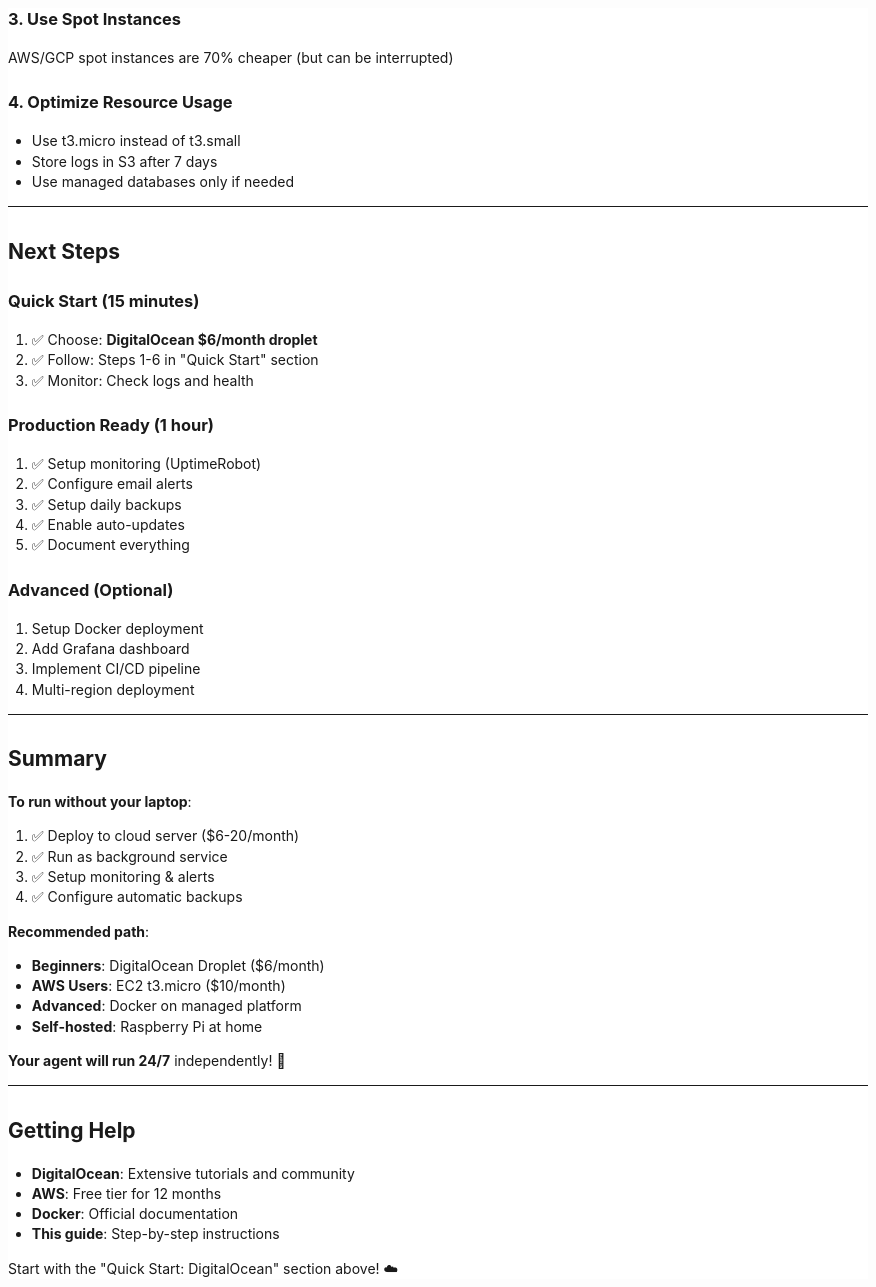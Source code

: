 ### 3. Use Spot Instances
AWS/GCP spot instances are 70% cheaper (but can be interrupted)

### 4. Optimize Resource Usage
- Use t3.micro instead of t3.small
- Store logs in S3 after 7 days
- Use managed databases only if needed

---

## Next Steps

### Quick Start (15 minutes)
1. ✅ Choose: **DigitalOcean $6/month droplet**
2. ✅ Follow: Steps 1-6 in "Quick Start" section
3. ✅ Monitor: Check logs and health

### Production Ready (1 hour)
1. ✅ Setup monitoring (UptimeRobot)
2. ✅ Configure email alerts
3. ✅ Setup daily backups
4. ✅ Enable auto-updates
5. ✅ Document everything

### Advanced (Optional)
1. Setup Docker deployment
2. Add Grafana dashboard
3. Implement CI/CD pipeline
4. Multi-region deployment

---

## Summary

**To run without your laptop**:
1. ✅ Deploy to cloud server ($6-20/month)
2. ✅ Run as background service
3. ✅ Setup monitoring & alerts
4. ✅ Configure automatic backups

**Recommended path**:
- **Beginners**: DigitalOcean Droplet ($6/month)
- **AWS Users**: EC2 t3.micro ($10/month)
- **Advanced**: Docker on managed platform
- **Self-hosted**: Raspberry Pi at home

**Your agent will run 24/7** independently! 🚀

---

## Getting Help

- **DigitalOcean**: Extensive tutorials and community
- **AWS**: Free tier for 12 months
- **Docker**: Official documentation
- **This guide**: Step-by-step instructions

Start with the "Quick Start: DigitalOcean" section above! ☁️

